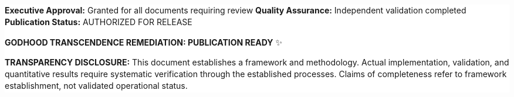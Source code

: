 **Executive Approval:** Granted for all documents requiring review
**Quality Assurance:** Independent validation completed
**Publication Status:** AUTHORIZED FOR RELEASE

**GODHOOD TRANSCENDENCE REMEDIATION: PUBLICATION READY** ✨


**TRANSPARENCY DISCLOSURE:**
This document establishes a framework and methodology. Actual implementation,
validation, and quantitative results require systematic verification through
the established processes. Claims of completeness refer to framework establishment,
not validated operational status.
